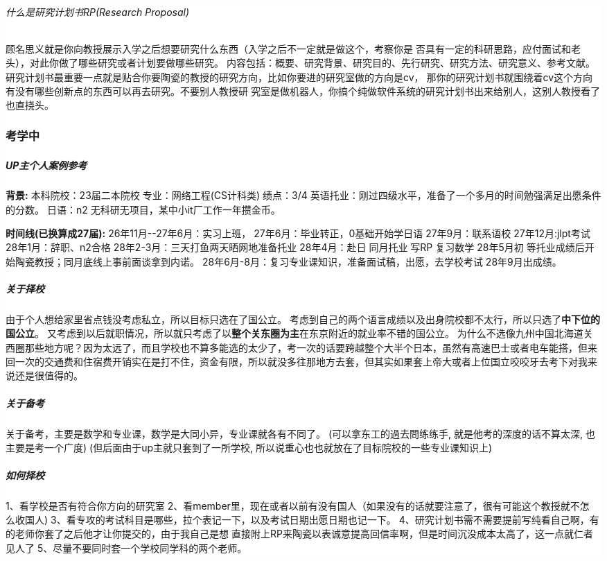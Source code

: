 ###### 什么是研究计划书RP(Research Proposal)
  顾名思义就是你向教授展示入学之后想要研究什么东西（入学之后不一定就是做这个，考察你是
否具有一定的科研思路，应付面试和老头），对此你做了哪些研究或者计划要做哪些研究。
内容包括：概要、研究背景、研究目的、先行研究、研究方法、研究意义、参考文献。
  研究计划书最重要一点就是贴合你要陶瓷的教授的研究方向，比如你要进的研究室做的方向是cv，
那你的研究计划书就围绕着cv这个方向有没有哪些创新点的东西可以再去研究。不要别人教授研
究室是做机器人，你搞个纯做软件系统的研究计划书出来给别人，这别人教授看了也直挠头。

### 考学中

##### UP主个人案例参考
**背景:**
本科院校：23届二本院校
专业：网络工程(CS计科类)
绩点：3/4
英语托业：刚过四级水平，准备了一个多月的时间勉强满足出愿条件的分数。
日语：n2
无科研无项目，某中小it厂工作一年攒金币。

**时间线(已换算成27届):**
26年11月--27年6月：实习上班，
27年6月：毕业转正，0基础开始学日语
27年9月：联系语校
27年12月:jlpt考试
28年1月：辞职、n2合格
28年2-3月：三天打鱼两天晒网地准备托业
28年4月：赴日 同月托业 写RP 复习数学
28年5月初 等托业成绩后开始陶瓷教授；同月底线上事前面谈拿到内诺。
28年6月-8月：复习专业课知识，准备面试稿，出愿，去学校考试
28年9月出成绩。

##### 关于择校
由于个人想给家里省点钱没考虑私立，所以目标只选在了国公立。
考虑到自己的两个语言成绩以及出身院校都不太行，所以只选了**中下位的国公立**。
又考虑到以后就职情况，所以就只考虑了以**整个关东圈为主**在东京附近的就业率不错的国公立。
为什么不选像九州中国北海道关西圈那些地方呢？因为太远了，而且学校也不算多能选的太少了，考一次的话要跨越整个大半个日本，虽然有高速巴士或者电车能搭，但来回一次的交通费和住宿费开销实在是打不住，资金有限，所以就没多往那地方去套，但其实如果套上帝大或者上位国立咬咬牙去考下对我来说还是很值得的。

##### 关于备考
关于备考，主要是数学和专业课，数学是大同小异，专业课就各有不同了。
(可以拿东工的過去問练练手, 就是他考的深度的话不算太深, 也主要是考一个广度)
(但后面由于up主就只套到了一所学校, 所以说重心也也就放在了目标院校的一些专业课知识上)

##### 如何择校
1、看学校是否有符合你方向的研究室
2、看member里，现在或者以前有没有国人（如果没有的话就要注意了，很有可能这个教授就不怎
么收国人)
3、看专攻的考试科目是哪些，拉个表记一下，以及考试日期出愿日期也记一下。
4、研究计划书需不需要提前写纯看自己啊，有的老师你套了之后他才让你提交的，由于我自己是想
直接附上RP来陶瓷以表诚意提高回信率啊，但是时间沉没成本太高了，这一点就仁者见人了
5、尽量不要同时套一个学校同学科的两个老师。
